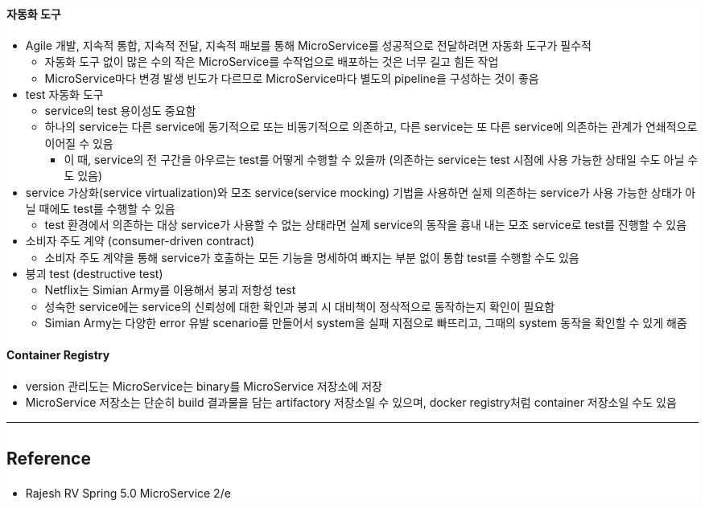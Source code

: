 #### 자동화 도구

- Agile 개발, 지속적 통합, 지속적 전달, 지속적 패보를 통해 MicroService를 성공적으로 전달하려면 자동화 도구가 필수적
    - 자동화 도구 없이 많은 수의 작은 MicroService를 수작업으로 배포하는 것은 너무 길고 힘든 작업
    - MicroService마다 변경 발생 빈도가 다르므로 MicroService마다 별도의 pipeline을 구성하는 것이 좋음
- test 자동화 도구
    - service의 test 용이성도 중요함
    - 하나의 service는 다른 service에 동기적으로 또는 비동기적으로 의존하고, 다른 service는 또 다른 service에 의존하는 관계가 연쇄적으로 이어질 수 있음
        - 이 때, service의 전 구간을 아우르는 test를 어떻게 수행할 수 있을까 (의존하는 service는 test 시점에 사용 가능한 상태일 수도 아닐 수도 있음)
- service 가상화(service virtualization)와 모조 service(service mocking) 기법을 사용하면 실제 의존하는 service가 사용 가능한 상태가 아닐 때에도 test를 수행할 수 있음
    - test 환경에서 의존하는 대상 service가 사용할 수 없는 상태라면 실제 service의 동작을 흉내 내는 모조 service로 test를 진행할 수 있음
- 소비자 주도 계약 (consumer-driven contract)
    - 소비자 주도 계약을 통해 service가 호출하는 모든 기능을 명세하여 빠지는 부분 없이 통합 test를 수행할 수도 있음
- 붕괴 test (destructive test)
    - Netflix는 Simian Army를 이용해서 붕괴 저항성 test
    - 성숙한 service에는 service의 신뢰성에 대한 확인과 붕괴 시 대비책이 정삭적으로 동작하는지 확인이 필요함
    - Simian Army는 다양한 error 유발 scenario를 만들어서 system을 실패 지점으로 빠뜨리고, 그때의 system 동작을 확인할 수 있게 해줌

#### Container Registry

- version 관리도는 MicroService는 binary를 MicroService 저장소에 저장
- MicroService 저장소는 단순히 build 결과물을 담는 artifactory 저장소일 수 있으며, docker registry처럼 container 저장소일 수도 있음

---

## Reference

- Rajesh RV Spring 5.0 MicroService 2/e
